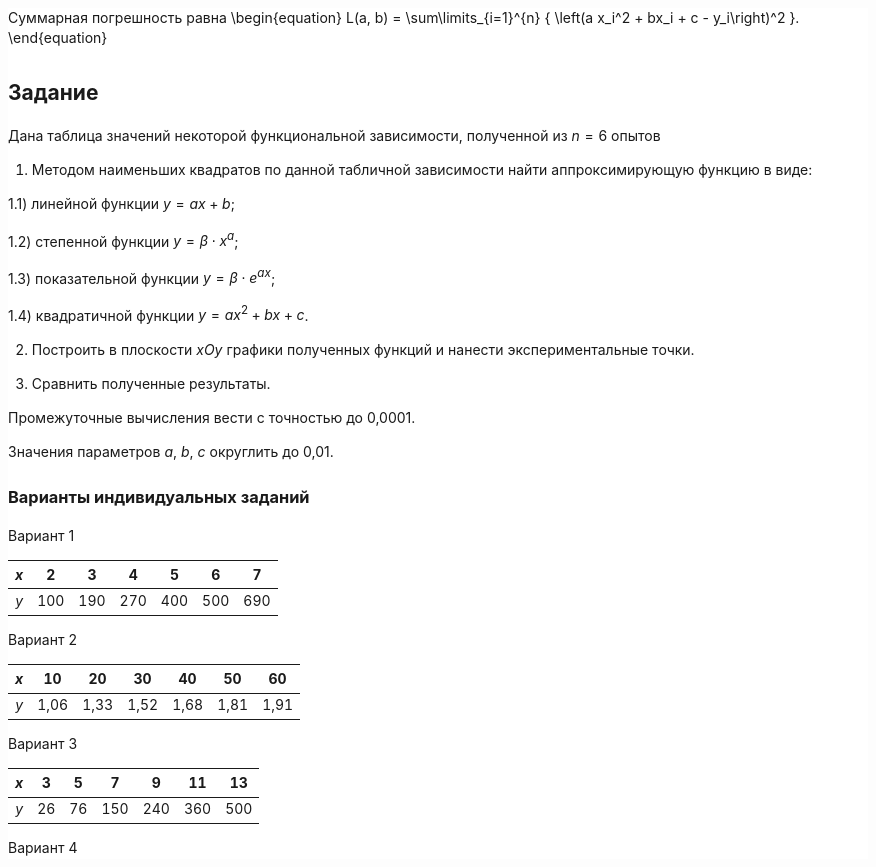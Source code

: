 Суммарная погрешность равна
\begin{equation}
    L(a, b) = 
    \sum\limits_{i=1}^{n} 
        {
            \left(a x_i^2 + bx_i + c - y_i\right)^2
        }.
\end{equation}


## Задание

Дана таблица значений некоторой функциональной зависимости, полученной из $n = 6$ опытов

1. Методом наименьших квадратов по данной табличной зависимости найти аппроксимирующую функцию в виде:

  1.1) линейной функции $y = ax + b$;

  1.2) степенной функции $y = \beta \cdot x^a$;

  1.3) показательной функции $y = \beta \cdot e^{ax}$;

  1.4) квадратичной функции $y = ax^2 + bx + c$.

2. Построить в плоскости $xOy$ графики полученных функций и нанести экспериментальные точки.

3. Сравнить полученные результаты.


Промежуточные вычисления вести с точностью до 0,0001.

Значения параметров $a$, $b$, $c$ округлить до 0,01.



### Варианты индивидуальных заданий

Вариант 1

|$x$ | 2   | 3   | 4   | 5   | 6   | 7   |
|:--:|:---:|:---:|:---:|:---:|:---:|:---:|
|$y$ | 100 | 190 | 270 | 400 | 500 | 690 |


Вариант 2

|$x$ | 10   | 20   | 30   | 40   | 50   | 60   |
|:--:|:----:|:----:|:----:|:----:|:----:|:----:|
|$y$ | 1,06 | 1,33  | 1,52 | 1,68 | 1,81 | 1,91 |

Вариант 3

|$x$ | 3    | 5    | 7    | 9    | 11   | 13   |
|:--:|:----:|:----:|:----:|:----:|:----:|:----:|
|$y$ | 26   | 76   | 150  | 240  | 360  | 500  |

Вариант 4 

